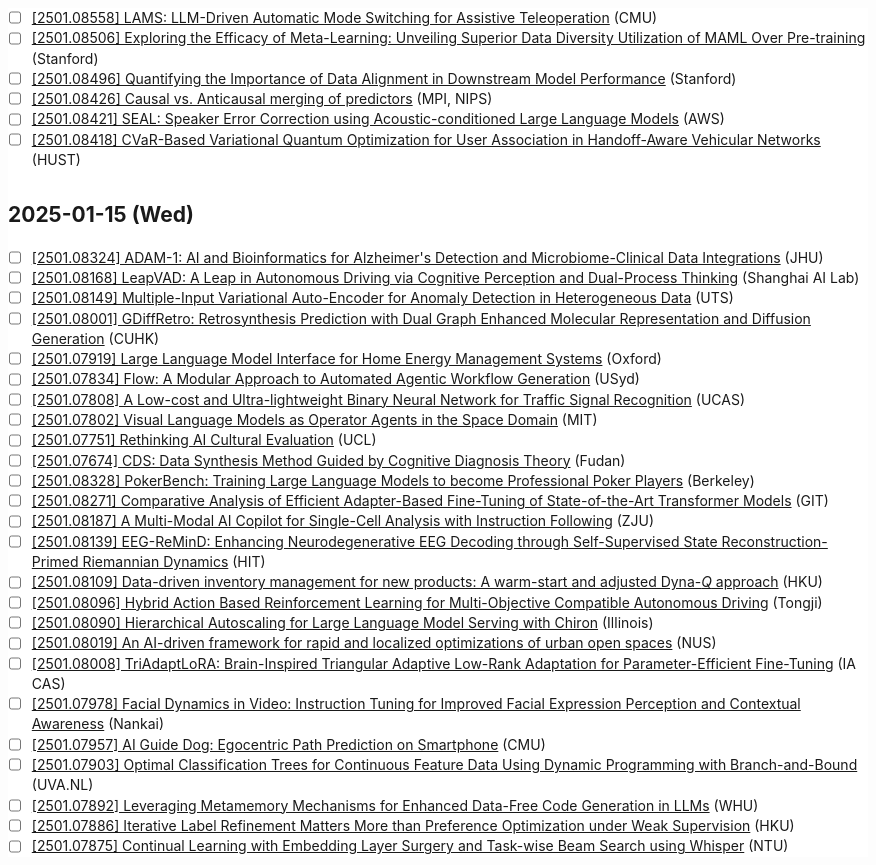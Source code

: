 - [ ] [\[2501.08558\] LAMS: LLM-Driven Automatic Mode Switching for Assistive Teleoperation](https://arxiv.org/abs/2501.08558) (CMU)
- [ ] [\[2501.08506\] Exploring the Efficacy of Meta-Learning: Unveiling Superior Data Diversity Utilization of MAML Over Pre-training](https://arxiv.org/abs/2501.08506) (Stanford)
- [ ] [\[2501.08496\] Quantifying the Importance of Data Alignment in Downstream Model Performance](https://arxiv.org/abs/2501.08496) (Stanford)
- [ ] [\[2501.08426\] Causal vs. Anticausal merging of predictors](https://arxiv.org/abs/2501.08426) (MPI, NIPS)
- [ ] [\[2501.08421\] SEAL: Speaker Error Correction using Acoustic-conditioned Large Language Models](https://arxiv.org/abs/2501.08421) (AWS)
- [ ] [\[2501.08418\] CVaR-Based Variational Quantum Optimization for User Association in Handoff-Aware Vehicular Networks](https://arxiv.org/abs/2501.08418) (HUST)

## 2025-01-15 (Wed)
- [ ] [\[2501.08324\] ADAM-1: AI and Bioinformatics for Alzheimer's Detection and Microbiome-Clinical Data Integrations](https://arxiv.org/abs/2501.08324) (JHU)
- [ ] [\[2501.08168\] LeapVAD: A Leap in Autonomous Driving via Cognitive Perception and Dual-Process Thinking](https://arxiv.org/abs/2501.08168) (Shanghai AI Lab)
- [ ] [\[2501.08149\] Multiple-Input Variational Auto-Encoder for Anomaly Detection in Heterogeneous Data](https://arxiv.org/abs/2501.08149) (UTS)
- [ ] [\[2501.08001\] GDiffRetro: Retrosynthesis Prediction with Dual Graph Enhanced Molecular Representation and Diffusion Generation](https://arxiv.org/abs/2501.08001) (CUHK)
- [ ] [\[2501.07919\] Large Language Model Interface for Home Energy Management Systems](https://arxiv.org/abs/2501.07919) (Oxford)
- [ ] [\[2501.07834\] Flow: A Modular Approach to Automated Agentic Workflow Generation](https://arxiv.org/abs/2501.07834) (USyd)
- [ ] [\[2501.07808\] A Low-cost and Ultra-lightweight Binary Neural Network for Traffic Signal Recognition](https://arxiv.org/abs/2501.07808) (UCAS)
- [ ] [\[2501.07802\] Visual Language Models as Operator Agents in the Space Domain](https://arxiv.org/abs/2501.07802) (MIT)
- [ ] [\[2501.07751\] Rethinking AI Cultural Evaluation](https://arxiv.org/abs/2501.07751) (UCL)
- [ ] [\[2501.07674\] CDS: Data Synthesis Method Guided by Cognitive Diagnosis Theory](https://arxiv.org/abs/2501.07674) (Fudan)
- [ ] [\[2501.08328\] PokerBench: Training Large Language Models to become Professional Poker Players](https://arxiv.org/abs/2501.08328) (Berkeley)
- [ ] [\[2501.08271\] Comparative Analysis of Efficient Adapter-Based Fine-Tuning of State-of-the-Art Transformer Models](https://arxiv.org/abs/2501.08271) (GIT)
- [ ] [\[2501.08187\] A Multi-Modal AI Copilot for Single-Cell Analysis with Instruction Following](https://arxiv.org/abs/2501.08187) (ZJU)
- [ ] [\[2501.08139\] EEG-ReMinD: Enhancing Neurodegenerative EEG Decoding through Self-Supervised State Reconstruction-Primed Riemannian Dynamics](https://arxiv.org/abs/2501.08139) (HIT)
- [ ] [\[2501.08109\] Data-driven inventory management for new products: A warm-start and adjusted Dyna-$Q$ approach](https://arxiv.org/abs/2501.08109) (HKU)
- [ ] [\[2501.08096\] Hybrid Action Based Reinforcement Learning for Multi-Objective Compatible Autonomous Driving](https://arxiv.org/abs/2501.08096) (Tongji)
- [ ] [\[2501.08090\] Hierarchical Autoscaling for Large Language Model Serving with Chiron](https://arxiv.org/abs/2501.08090) (Illinois)
- [ ] [\[2501.08019\] An AI-driven framework for rapid and localized optimizations of urban open spaces](https://arxiv.org/abs/2501.08019) (NUS)
- [ ] [\[2501.08008\] TriAdaptLoRA: Brain-Inspired Triangular Adaptive Low-Rank Adaptation for Parameter-Efficient Fine-Tuning](https://arxiv.org/abs/2501.08008) (IA CAS)
- [ ] [\[2501.07978\] Facial Dynamics in Video: Instruction Tuning for Improved Facial Expression Perception and Contextual Awareness](https://arxiv.org/abs/2501.07978) (Nankai)
- [ ] [\[2501.07957\] AI Guide Dog: Egocentric Path Prediction on Smartphone](https://arxiv.org/abs/2501.07957) (CMU)
- [ ] [\[2501.07903\] Optimal Classification Trees for Continuous Feature Data Using Dynamic Programming with Branch-and-Bound](https://arxiv.org/abs/2501.07903) (UVA.NL)
- [ ] [\[2501.07892\] Leveraging Metamemory Mechanisms for Enhanced Data-Free Code Generation in LLMs](https://arxiv.org/abs/2501.07892) (WHU)
- [ ] [\[2501.07886\] Iterative Label Refinement Matters More than Preference Optimization under Weak Supervision](https://arxiv.org/abs/2501.07886) (HKU)
- [ ] [\[2501.07875\] Continual Learning with Embedding Layer Surgery and Task-wise Beam Search using Whisper](https://arxiv.org/abs/2501.07875) (NTU)